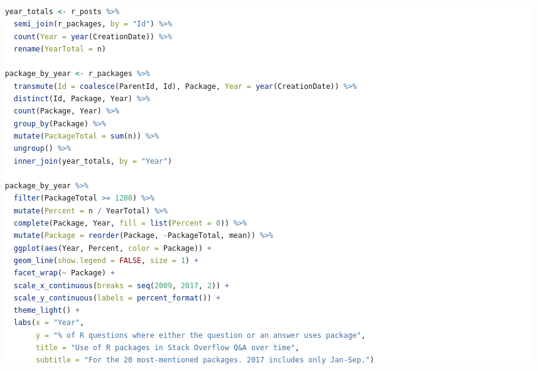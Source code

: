 ``` r
year_totals <- r_posts %>%
  semi_join(r_packages, by = "Id") %>%
  count(Year = year(CreationDate)) %>%
  rename(YearTotal = n)

package_by_year <- r_packages %>%
  transmute(Id = coalesce(ParentId, Id), Package, Year = year(CreationDate)) %>%
  distinct(Id, Package, Year) %>%
  count(Package, Year) %>%
  group_by(Package) %>%
  mutate(PackageTotal = sum(n)) %>%
  ungroup() %>%
  inner_join(year_totals, by = "Year")

package_by_year %>%
  filter(PackageTotal >= 1200) %>%
  mutate(Percent = n / YearTotal) %>%
  complete(Package, Year, fill = list(Percent = 0)) %>%
  mutate(Package = reorder(Package, -PackageTotal, mean)) %>%
  ggplot(aes(Year, Percent, color = Package)) +
  geom_line(show.legend = FALSE, size = 1) +
  facet_wrap(~ Package) +
  scale_x_continuous(breaks = seq(2009, 2017, 2)) +
  scale_y_continuous(labels = percent_format()) +
  theme_light() +
  labs(x = "Year",
       y = "% of R questions where either the question or an answer uses package",
       title = "Use of R packages in Stack Overflow Q&A over time",
       subtitle = "For the 20 most-mentioned packages. 2017 includes only Jan-Sep.")
```
